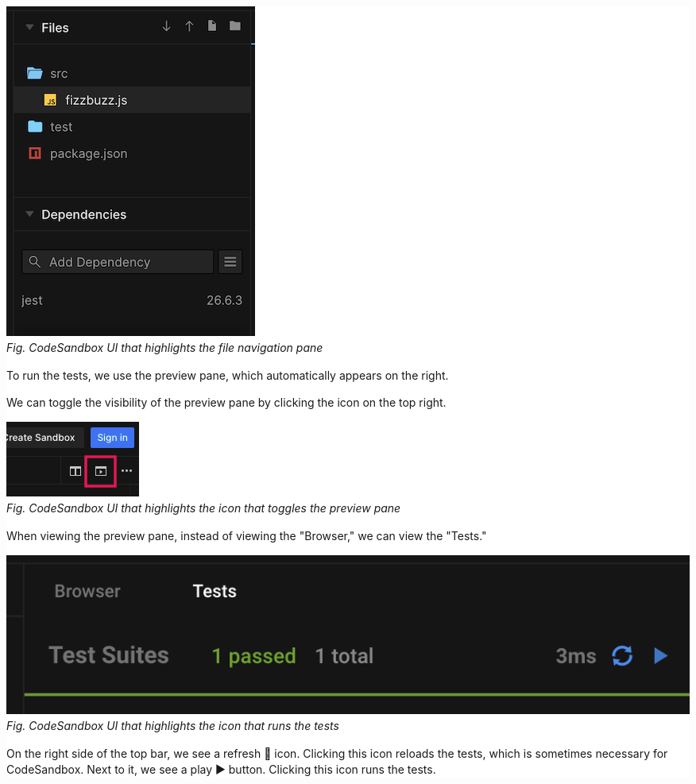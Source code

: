 ![CodeSandbox UI that highlights the file navigation pane, showing the fizzbuzz.js file in the src folder, the test folder, and the package.json file](../assets/tests_tests_sandbox-files.png)  
_Fig. CodeSandbox UI that highlights the file navigation pane_

To run the tests, we use the preview pane, which automatically appears on the right.

We can toggle the visibility of the preview pane by clicking the icon on the top right.

![CodeSandbox UI that highlights the icon that toggles the preview pane. It looks like a small window with a play button. It is highlighted with a fuchsia square in this image.](../assets/tests_tests_preview-pane.png)  
_Fig. CodeSandbox UI that highlights the icon that toggles the preview pane_

When viewing the preview pane, instead of viewing the "Browser," we can view the "Tests."

![CodeSandbox UI that highlights the icon that runs the tests. It is a typical triangular play button icon shown to the far right of the Test Suites status information.](../assets/tests_tests_run-test-icon.png)  
_Fig. CodeSandbox UI that highlights the icon that runs the tests_

On the right side of the top bar, we see a refresh 🔄 icon. Clicking this icon reloads the tests, which is sometimes necessary for CodeSandbox. Next to it, we see a play ▶️ button. Clicking this icon runs the tests.
